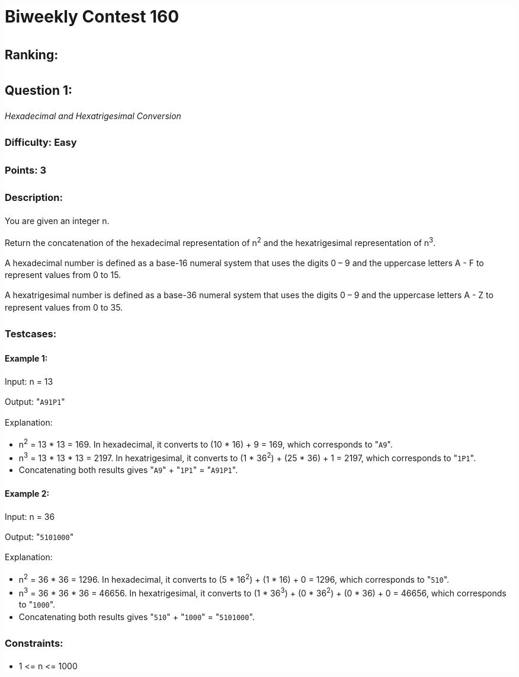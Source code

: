 # Biweekly Contest 160
## Ranking:
## Question 1:
*Hexadecimal and Hexatrigesimal Conversion*
### Difficulty: Easy
### Points: 3
### Description:
You are given an integer n.

Return the concatenation of the hexadecimal representation of n<sup>2</sup> and the hexatrigesimal representation of n<sup>3</sup>.

A hexadecimal number is defined as a base-16 numeral system that uses the digits 0 – 9 and the uppercase letters A - F to represent values from 0 to 15.

A hexatrigesimal number is defined as a base-36 numeral system that uses the digits 0 – 9 and the uppercase letters A - Z to represent values from 0 to 35.

### Testcases:
#### Example 1:

Input: n = 13

Output: "`A91P1`"

Explanation:

- n<sup>2</sup> = 13 * 13 = 169. In hexadecimal, it converts to (10 * 16) + 9 = 169, which corresponds to "`A9`".
- n<sup>3</sup> = 13 * 13 * 13 = 2197. In hexatrigesimal, it converts to (1 * 36<sup>2</sup>) + (25 * 36) + 1 = 2197, which corresponds to "`1P1`".
- Concatenating both results gives "`A9`" + "`1P1`" = "`A91P1`".
#### Example 2:

Input: n = 36

Output: "`5101000`"

Explanation:

- n<sup>2</sup> = 36 * 36 = 1296. In hexadecimal, it converts to (5 * 16<sup>2</sup>) + (1 * 16) + 0 = 1296, which corresponds to "`510`".  
- n<sup>3</sup> = 36 * 36 * 36 = 46656. In hexatrigesimal, it converts to (1 * 36<sup>3</sup>) + (0 * 36<sup>2</sup>) + (0 * 36) + 0 = 46656, which corresponds to "`1000`".  
- Concatenating both results gives "`510`" + "`1000`" = "`5101000`".

### Constraints:

- 1 <= n <= 1000
